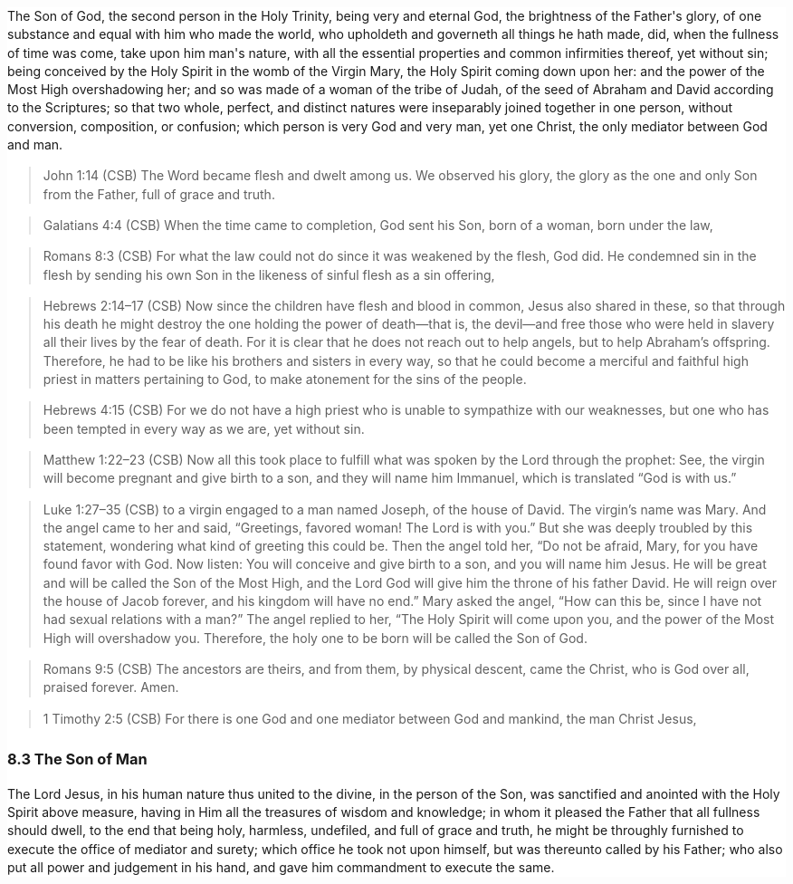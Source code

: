 The Son of God, the second person in the Holy Trinity, being very and eternal God, the brightness of the Father's glory, of one substance and equal with him who made the world, who upholdeth and governeth all things he hath made, did, when the fullness of time was come, take upon him man's nature, with all the essential properties and common infirmities thereof, yet without sin; being conceived by the Holy Spirit in the womb of the Virgin Mary, the Holy Spirit coming down upon her: and the power of the Most High overshadowing her; and so was made of a woman of the tribe of Judah, of the seed of Abraham and David according to the Scriptures; so that two whole, perfect, and distinct natures were inseparably joined together in one person, without conversion, composition, or confusion; which person is very God and very man, yet one Christ, the only mediator between God and man.

>John 1:14 (CSB) The Word became flesh and dwelt among us. We observed his glory, the glory as the one and only Son from the Father, full of grace and truth.

>Galatians 4:4 (CSB) When the time came to completion, God sent his Son, born of a woman, born under the law,

>Romans 8:3 (CSB) For what the law could not do since it was weakened by the flesh, God did. He condemned sin in the flesh by sending his own Son in the likeness of sinful flesh as a sin offering,

>Hebrews 2:14–17 (CSB) Now since the children have flesh and blood in common, Jesus also shared in these, so that through his death he might destroy the one holding the power of death—that is, the devil—and free those who were held in slavery all their lives by the fear of death. For it is clear that he does not reach out to help angels, but to help Abraham’s offspring. Therefore, he had to be like his brothers and sisters in every way, so that he could become a merciful and faithful high priest in matters pertaining to God, to make atonement for the sins of the people.

>Hebrews 4:15 (CSB) For we do not have a high priest who is unable to sympathize with our weaknesses, but one who has been tempted in every way as we are, yet without sin.

>Matthew 1:22–23 (CSB) Now all this took place to fulfill what was spoken by the Lord through the prophet: See, the virgin will become pregnant and give birth to a son, and they will name him Immanuel, which is translated “God is with us.”

>Luke 1:27–35 (CSB) to a virgin engaged to a man named Joseph, of the house of David. The virgin’s name was Mary. And the angel came to her and said, “Greetings, favored woman! The Lord is with you.” But she was deeply troubled by this statement, wondering what kind of greeting this could be. Then the angel told her, “Do not be afraid, Mary, for you have found favor with God. Now listen: You will conceive and give birth to a son, and you will name him Jesus. He will be great and will be called the Son of the Most High, and the Lord God will give him the throne of his father David. He will reign over the house of Jacob forever, and his kingdom will have no end.” Mary asked the angel, “How can this be, since I have not had sexual relations with a man?” The angel replied to her, “The Holy Spirit will come upon you, and the power of the Most High will overshadow you. Therefore, the holy one to be born will be called the Son of God.

>Romans 9:5 (CSB) The ancestors are theirs, and from them, by physical descent, came the Christ, who is God over all, praised forever. Amen.

>1 Timothy 2:5 (CSB) For there is one God and one mediator between God and mankind, the man Christ Jesus,

### 8.3 The Son of Man

The Lord Jesus, in his human nature thus united to the divine, in the person of the Son, was sanctified and anointed with the Holy Spirit above measure, having in Him all the treasures of wisdom and knowledge; in whom it pleased the Father that all fullness should dwell, to the end that being holy, harmless, undefiled, and full of grace and truth, he might be throughly furnished to execute the office of mediator and surety; which office he took not upon himself, but was thereunto called by his Father; who also put all power and judgement in his hand, and gave him commandment to execute the same.
